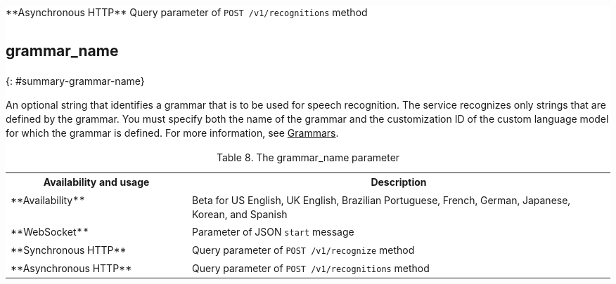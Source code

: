   </tr>
  <tr>
    <td style="text-align:left">
      **Asynchronous HTTP**
    </td>
    <td style="text-align:left">
      Query parameter of <code>POST /v1/recognitions</code> method
    </td>
  </tr>
</table>

## grammar_name
{: #summary-grammar-name}

An optional string that identifies a grammar that is to be used for speech recognition. The service recognizes only strings that are defined by the grammar. You must specify both the name of the grammar and the customization ID of the custom language model for which the grammar is defined. For more information, see [Grammars](/docs/speech-to-text?topic=speech-to-text-input#grammars-input).

<table>
  <caption>Table 8. The grammar_name parameter</caption>
  <tr>
    <th>Availability and usage</th>
    <th style="vertical-align:bottom">Description</th>
  </tr>
  <tr>
    <td style="text-align:left; width:30%">
      **Availability**
    </td>
    <td style="text-align:left">
      Beta for US English, UK English, Brazilian Portuguese, French, German, Japanese, Korean, and Spanish
    </td>
  </tr>
  <tr>
    <td style="text-align:left">
      **WebSocket**
    </td>
    <td style="text-align:left">
      Parameter of JSON <code>start</code> message
    </td>
  </tr>
  <tr>
    <td style="text-align:left">
      **Synchronous HTTP**
    </td>
    <td style="text-align:left">
      Query parameter of <code>POST /v1/recognize</code> method
    </td>
  </tr>
  <tr>
    <td style="text-align:left">
      **Asynchronous HTTP**
    </td>
    <td style="text-align:left">
      Query parameter of <code>POST /v1/recognitions</code> method
    </td>
  </tr>
</table>
